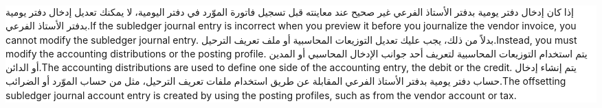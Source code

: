 <span data-ttu-id="6c05a-225">إذا كان إدخال دفتر يومية بدفتر الأستاذ الفرعي غير صحيح عند معاينته قبل تسجيل فاتورة الموّرد في دفتر اليومية، لا يمكنك تعديل إدخال دفتر يومية بدفتر الأستاذ الفرعي.</span><span class="sxs-lookup"><span data-stu-id="6c05a-225">If the subledger journal entry is incorrect when you preview it before you journalize the vendor invoice, you cannot modify the subledger journal entry.</span></span> <span data-ttu-id="6c05a-226">بدلاً من ذلك، يجب عليك تعديل التوزيعات المحاسبية أو ملف تعريف الترحيل.</span><span class="sxs-lookup"><span data-stu-id="6c05a-226">Instead, you must modify the accounting distributions or the posting profile.</span></span> <span data-ttu-id="6c05a-227">يتم استخدام التوزيعات المحاسبية لتعريف أحد جوانب الإدخال المحاسبي أو المدين أو الدائن.</span><span class="sxs-lookup"><span data-stu-id="6c05a-227">The accounting distributions are used to define one side of the accounting entry, the debit or the credit.</span></span> <span data-ttu-id="6c05a-228">يتم إنشاء إدخال حساب دفتر يومية بدفتر الأستاذ الفرعي المقابلة عن طريق استخدام ملفات تعريف الترحيل، مثل من حساب الموّرد أو الضرائب.</span><span class="sxs-lookup"><span data-stu-id="6c05a-228">The offsetting subledger journal account entry is created by using the posting profiles, such as from the vendor account or tax.</span></span>






